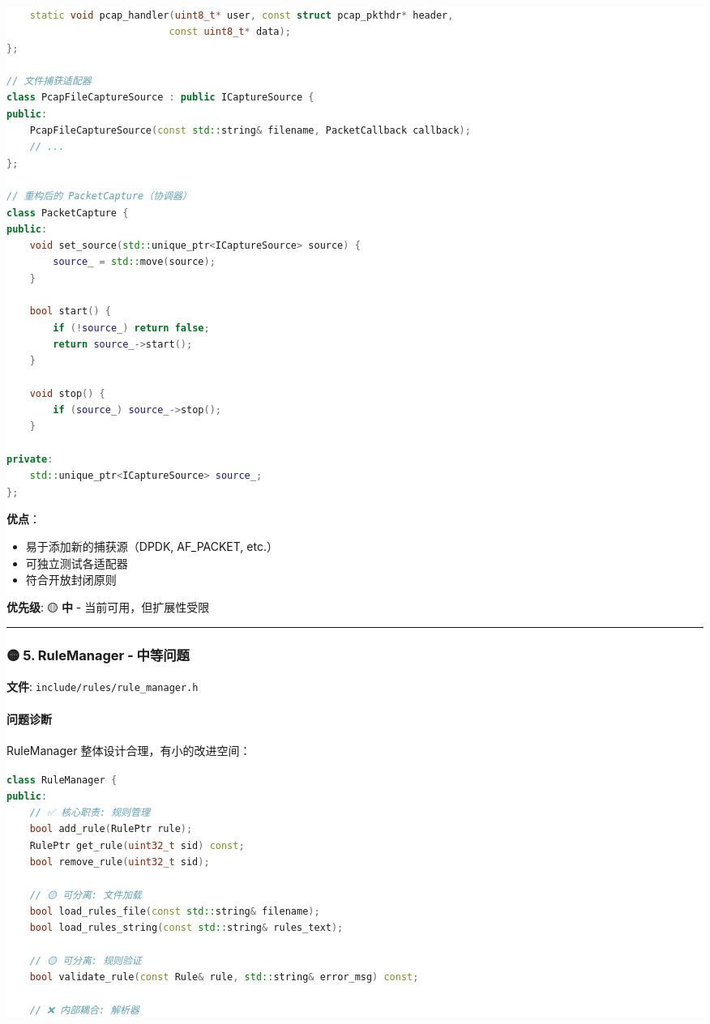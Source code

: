 ```cpp
    static void pcap_handler(uint8_t* user, const struct pcap_pkthdr* header,
                            const uint8_t* data);
};

// 文件捕获适配器
class PcapFileCaptureSource : public ICaptureSource {
public:
    PcapFileCaptureSource(const std::string& filename, PacketCallback callback);
    // ...
};

// 重构后的 PacketCapture（协调器）
class PacketCapture {
public:
    void set_source(std::unique_ptr<ICaptureSource> source) {
        source_ = std::move(source);
    }

    bool start() {
        if (!source_) return false;
        return source_->start();
    }

    void stop() {
        if (source_) source_->stop();
    }

private:
    std::unique_ptr<ICaptureSource> source_;
};
```

**优点**：
- 易于添加新的捕获源（DPDK, AF_PACKET, etc.）
- 可独立测试各适配器
- 符合开放封闭原则

**优先级**: 🟡 **中** - 当前可用，但扩展性受限

---

### 🟡 5. RuleManager - 中等问题

**文件**: `include/rules/rule_manager.h`

#### 问题诊断

RuleManager 整体设计合理，有小的改进空间：

```cpp
class RuleManager {
public:
    // ✅ 核心职责: 规则管理
    bool add_rule(RulePtr rule);
    RulePtr get_rule(uint32_t sid) const;
    bool remove_rule(uint32_t sid);

    // 🟡 可分离: 文件加载
    bool load_rules_file(const std::string& filename);
    bool load_rules_string(const std::string& rules_text);

    // 🟡 可分离: 规则验证
    bool validate_rule(const Rule& rule, std::string& error_msg) const;

    // ❌ 内部耦合: 解析器
```